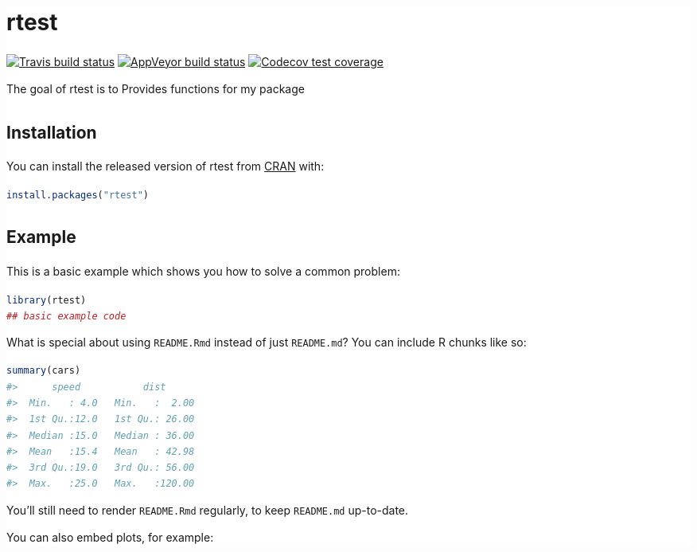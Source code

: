 


# rtest



[![Travis build
status](https://travis-ci.com/AblesonWu/rtest.svg?branch=master)](https://travis-ci.com/AblesonWu/rtest)
[![AppVeyor build
status](https://ci.appveyor.com/api/projects/status/github/AblesonWu/rtest?branch=master&svg=true)](https://ci.appveyor.com/project/AblesonWu/rtest)
[![Codecov test
coverage](https://codecov.io/gh/AblesonWu/rtest/branch/master/graph/badge.svg)](https://codecov.io/gh/AblesonWu/rtest?branch=master)


The goal of rtest is to Provides functions for my package

## Installation

You can install the released version of rtest from
[CRAN](https://CRAN.R-project.org) with:

``` r
install.packages("rtest")
```

## Example

This is a basic example which shows you how to solve a common problem:

``` r
library(rtest)
## basic example code
```

What is special about using `README.Rmd` instead of just `README.md`?
You can include R chunks like so:

``` r
summary(cars)
#>      speed           dist       
#>  Min.   : 4.0   Min.   :  2.00  
#>  1st Qu.:12.0   1st Qu.: 26.00  
#>  Median :15.0   Median : 36.00  
#>  Mean   :15.4   Mean   : 42.98  
#>  3rd Qu.:19.0   3rd Qu.: 56.00  
#>  Max.   :25.0   Max.   :120.00
```

You’ll still need to render `README.Rmd` regularly, to keep `README.md`
up-to-date.

You can also embed plots, for example:
